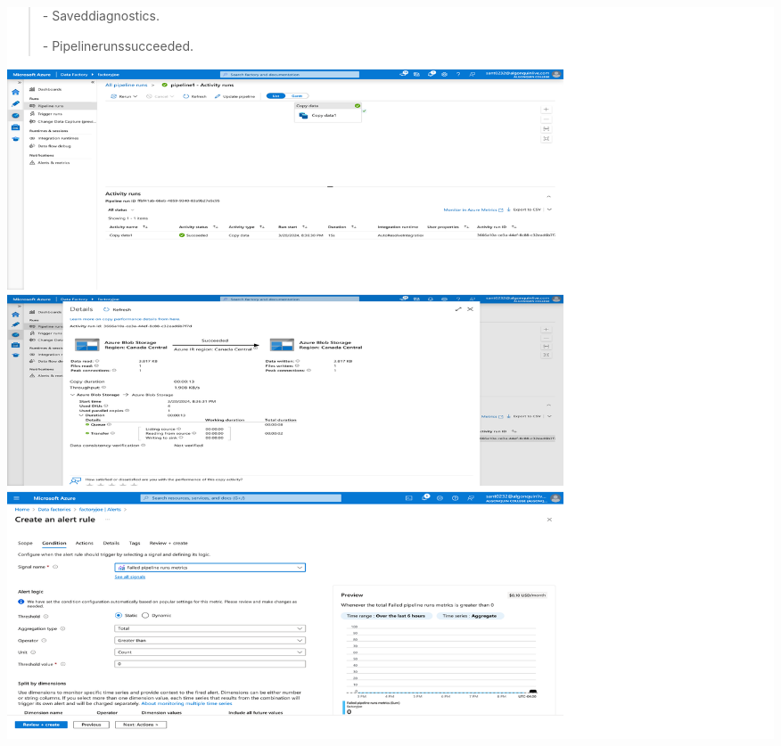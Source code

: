 > \- Saveddiagnostics.
>
> \- Pipelinerunssucceeded.

<img src="./dn4fzcwy.png"
style="width:6.49884in;height:2.58472in" /><img src="./ntqbyzgg.png" style="width:6.5in;height:2.24444in" /><img src="./oo42dydo.png" style="width:6.5in;height:2.84444in" />
